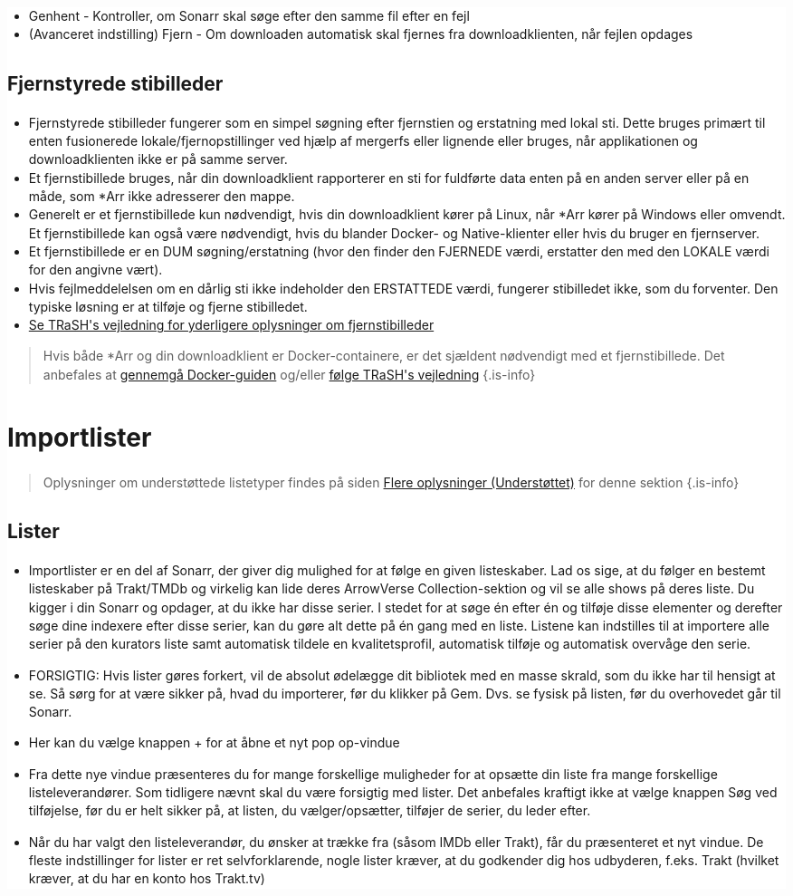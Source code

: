 
- Genhent - Kontroller, om Sonarr skal søge efter den samme fil efter en fejl
- (Avanceret indstilling) Fjern - Om downloaden automatisk skal fjernes fra downloadklienten, når fejlen opdages

## Fjernstyrede stibilleder

- Fjernstyrede stibilleder fungerer som en simpel søgning efter fjernstien og erstatning med lokal sti. Dette bruges primært til enten fusionerede lokale/fjernopstillinger ved hjælp af mergerfs eller lignende eller bruges, når applikationen og downloadklienten ikke er på samme server.
- Et fjernstibillede bruges, når din downloadklient rapporterer en sti for fuldførte data enten på en anden server eller på en måde, som \*Arr ikke adresserer den mappe.
- Generelt er et fjernstibillede kun nødvendigt, hvis din downloadklient kører på Linux, når \*Arr kører på Windows eller omvendt. Et fjernstibillede kan også være nødvendigt, hvis du blander Docker- og Native-klienter eller hvis du bruger en fjernserver.
- Et fjernstibillede er en DUM søgning/erstatning (hvor den finder den FJERNEDE værdi, erstatter den med den LOKALE værdi for den angivne vært).
- Hvis fejlmeddelelsen om en dårlig sti ikke indeholder den ERSTATTEDE værdi, fungerer stibilledet ikke, som du forventer. Den typiske løsning er at tilføje og fjerne stibilledet.
- [Se TRaSH's vejledning for yderligere oplysninger om fjernstibilleder](https://trash-guides.info/Radarr/Radarr-remote-path-mapping/)

> Hvis både \*Arr og din downloadklient er Docker-containere, er det sjældent nødvendigt med et fjernstibillede. Det anbefales at [gennemgå Docker-guiden](/docker-guide) og/eller [følge TRaSH's vejledning](https://trash-guides.info/hardlinks)
{.is-info}

# Importlister

> Oplysninger om understøttede listetyper findes på siden [Flere oplysninger (Understøttet)](/sonarr/supported#lists) for denne sektion
{.is-info}

## Lister

- Importlister er en del af Sonarr, der giver dig mulighed for at følge en given listeskaber. Lad os sige, at du følger en bestemt listeskaber på Trakt/TMDb og virkelig kan lide deres ArrowVerse Collection-sektion og vil se alle shows på deres liste. Du kigger i din Sonarr og opdager, at du ikke har disse serier. I stedet for at søge én efter én og tilføje disse elementer og derefter søge dine indexere efter disse serier, kan du gøre alt dette på én gang med en liste. Listene kan indstilles til at importere alle serier på den kurators liste samt automatisk tildele en kvalitetsprofil, automatisk tilføje og automatisk overvåge den serie.

- FORSIGTIG: Hvis lister gøres forkert, vil de absolut ødelægge dit bibliotek med en masse skrald, som du ikke har til hensigt at se. Så sørg for at være sikker på, hvad du importerer, før du klikker på Gem. Dvs. se fysisk på listen, før du overhovedet går til Sonarr.

- Her kan du vælge knappen <kb>+</kb> for at åbne et nyt pop op-vindue
- Fra dette nye vindue præsenteres du for mange forskellige muligheder for at opsætte din liste fra mange forskellige listeleverandører. Som tidligere nævnt skal du være forsigtig med lister. Det anbefales kraftigt ikke at vælge knappen Søg ved tilføjelse, før du er helt sikker på, at listen, du vælger/opsætter, tilføjer de serier, du leder efter.
- Når du har valgt den listeleverandør, du ønsker at trække fra (såsom IMDb eller Trakt), får du præsenteret et nyt vindue.
De fleste indstillinger for lister er ret selvforklarende, nogle lister kræver, at du godkender dig hos udbyderen, f.eks. Trakt (hvilket kræver, at du har en konto hos Trakt.tv)
